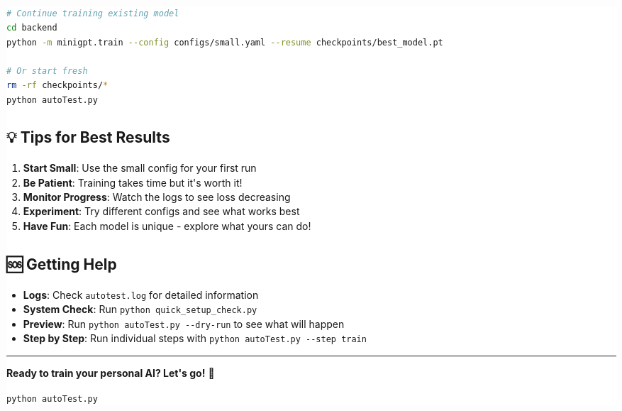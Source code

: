 ```bash
# Continue training existing model
cd backend
python -m minigpt.train --config configs/small.yaml --resume checkpoints/best_model.pt

# Or start fresh
rm -rf checkpoints/*
python autoTest.py
```

## 💡 Tips for Best Results

1. **Start Small**: Use the small config for your first run
2. **Be Patient**: Training takes time but it's worth it!
3. **Monitor Progress**: Watch the logs to see loss decreasing
4. **Experiment**: Try different configs and see what works best
5. **Have Fun**: Each model is unique - explore what yours can do!

## 🆘 Getting Help

- **Logs**: Check `autotest.log` for detailed information
- **System Check**: Run `python quick_setup_check.py`
- **Preview**: Run `python autoTest.py --dry-run` to see what will happen
- **Step by Step**: Run individual steps with `python autoTest.py --step train`

---

**Ready to train your personal AI? Let's go!** 🚀

```bash
python autoTest.py
```